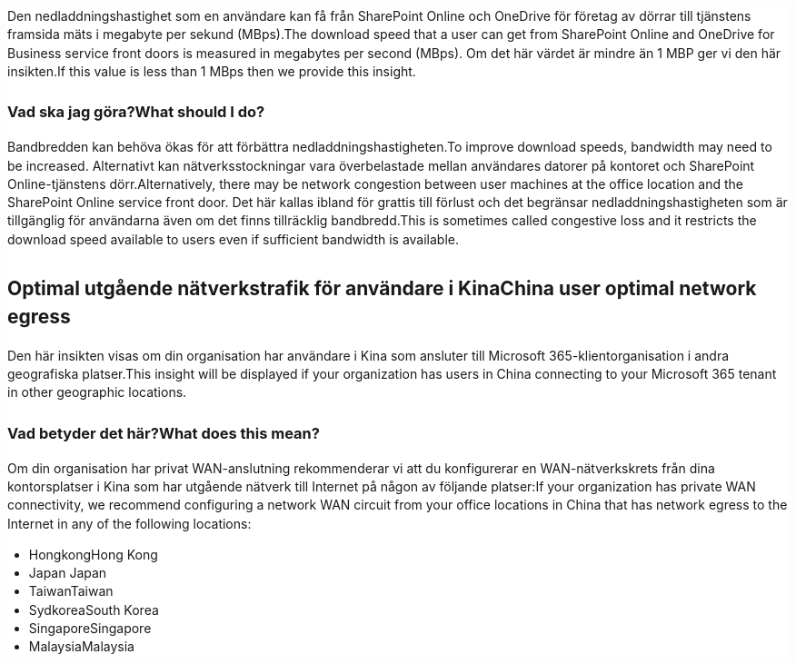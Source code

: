 <span data-ttu-id="4b737-180">Den nedladdningshastighet som en användare kan få från SharePoint Online och OneDrive för företag av dörrar till tjänstens framsida mäts i megabyte per sekund (MBps).</span><span class="sxs-lookup"><span data-stu-id="4b737-180">The download speed that a user can get from SharePoint Online and OneDrive for Business service front doors is measured in megabytes per second (MBps).</span></span> <span data-ttu-id="4b737-181">Om det här värdet är mindre än 1 MBP ger vi den här insikten.</span><span class="sxs-lookup"><span data-stu-id="4b737-181">If this value is less than 1 MBps then we provide this insight.</span></span>

### <a name="what-should-i-do"></a><span data-ttu-id="4b737-182">Vad ska jag göra?</span><span class="sxs-lookup"><span data-stu-id="4b737-182">What should I do?</span></span>

<span data-ttu-id="4b737-183">Bandbredden kan behöva ökas för att förbättra nedladdningshastigheten.</span><span class="sxs-lookup"><span data-stu-id="4b737-183">To improve download speeds, bandwidth may need to be increased.</span></span> <span data-ttu-id="4b737-184">Alternativt kan nätverksstockningar vara överbelastade mellan användares datorer på kontoret och SharePoint Online-tjänstens dörr.</span><span class="sxs-lookup"><span data-stu-id="4b737-184">Alternatively, there may be network congestion between user machines at the office location and the SharePoint Online service front door.</span></span> <span data-ttu-id="4b737-185">Det här kallas ibland för grattis till förlust och det begränsar nedladdningshastigheten som är tillgänglig för användarna även om det finns tillräcklig bandbredd.</span><span class="sxs-lookup"><span data-stu-id="4b737-185">This is sometimes called congestive loss and it restricts the download speed available to users even if sufficient bandwidth is available.</span></span>

## <a name="china-user-optimal-network-egress"></a><span data-ttu-id="4b737-186">Optimal utgående nätverkstrafik för användare i Kina</span><span class="sxs-lookup"><span data-stu-id="4b737-186">China user optimal network egress</span></span>

<span data-ttu-id="4b737-187">Den här insikten visas om din organisation har användare i Kina som ansluter till Microsoft 365-klientorganisation i andra geografiska platser.</span><span class="sxs-lookup"><span data-stu-id="4b737-187">This insight will be displayed if your organization has users in China connecting to your Microsoft 365 tenant in other geographic locations.</span></span> 

### <a name="what-does-this-mean"></a><span data-ttu-id="4b737-188">Vad betyder det här?</span><span class="sxs-lookup"><span data-stu-id="4b737-188">What does this mean?</span></span>

<span data-ttu-id="4b737-189">Om din organisation har privat WAN-anslutning rekommenderar vi att du konfigurerar en WAN-nätverkskrets från dina kontorsplatser i Kina som har utgående nätverk till Internet på någon av följande platser:</span><span class="sxs-lookup"><span data-stu-id="4b737-189">If your organization has private WAN connectivity, we recommend configuring a network WAN circuit from your office locations in China that has network egress to the Internet in any of the following locations:</span></span>

- <span data-ttu-id="4b737-190">Hongkong</span><span class="sxs-lookup"><span data-stu-id="4b737-190">Hong Kong</span></span>
- <span data-ttu-id="4b737-191">Japan </span><span class="sxs-lookup"><span data-stu-id="4b737-191">Japan</span></span>
- <span data-ttu-id="4b737-192">Taiwan</span><span class="sxs-lookup"><span data-stu-id="4b737-192">Taiwan</span></span>
- <span data-ttu-id="4b737-193">Sydkorea</span><span class="sxs-lookup"><span data-stu-id="4b737-193">South Korea</span></span>
- <span data-ttu-id="4b737-194">Singapore</span><span class="sxs-lookup"><span data-stu-id="4b737-194">Singapore</span></span>
- <span data-ttu-id="4b737-195">Malaysia</span><span class="sxs-lookup"><span data-stu-id="4b737-195">Malaysia</span></span>
